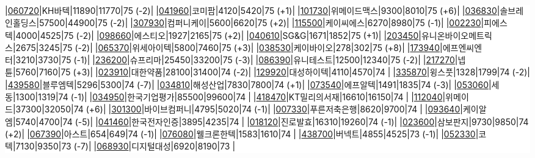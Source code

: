 |[060720](https://finance.daum.net/quotes/A060720)|KH바텍|11890|11770|75 (-2)|
|[041960](https://finance.daum.net/quotes/A041960)|코미팜|4120|5420|75 (+1)|
|[101730](https://finance.daum.net/quotes/A101730)|위메이드맥스|9300|8010|75 (+6)|
|[036830](https://finance.daum.net/quotes/A036830)|솔브레인홀딩스|57500|44900|75 (-2)|
|[307930](https://finance.daum.net/quotes/A307930)|컴퍼니케이|5600|6620|75 (+2)|
|[115500](https://finance.daum.net/quotes/A115500)|케이씨에스|6270|8980|75 (-1)|
|[002230](https://finance.daum.net/quotes/A002230)|피에스텍|4000|4525|75 (-2)|
|[098660](https://finance.daum.net/quotes/A098660)|에스티오|1927|2165|75 (+2)|
|[040610](https://finance.daum.net/quotes/A040610)|SG&G|1671|1852|75 (+1)|
|[203450](https://finance.daum.net/quotes/A203450)|유니온바이오메트릭스|2675|3245|75 (-2)|
|[065370](https://finance.daum.net/quotes/A065370)|위세아이텍|5800|7460|75 (+3)|
|[038530](https://finance.daum.net/quotes/A038530)|케이바이오|278|302|75 (+8)|
|[173940](https://finance.daum.net/quotes/A173940)|에프엔씨엔터|3210|3730|75 (-1)|
|[236200](https://finance.daum.net/quotes/A236200)|슈프리마|25450|33200|75 (-3)|
|[086390](https://finance.daum.net/quotes/A086390)|유니테스트|12500|12340|75 (-2)|
|[217270](https://finance.daum.net/quotes/A217270)|넵튠|5760|7160|75 (+3)|
|[023910](https://finance.daum.net/quotes/A023910)|대한약품|28100|31400|74 (-2)|
|[129920](https://finance.daum.net/quotes/A129920)|대성하이텍|4110|4570|74 |
|[335870](https://finance.daum.net/quotes/A335870)|윙스풋|1328|1799|74 (-2)|
|[439580](https://finance.daum.net/quotes/A439580)|블루엠텍|5296|5300|74 (-7)|
|[034810](https://finance.daum.net/quotes/A034810)|해성산업|7830|7800|74 (+1)|
|[073540](https://finance.daum.net/quotes/A073540)|에프알텍|1491|1835|74 (-3)|
|[053060](https://finance.daum.net/quotes/A053060)|세동|1300|1319|74 (-1)|
|[034950](https://finance.daum.net/quotes/A034950)|한국기업평가|85500|99600|74 |
|[418470](https://finance.daum.net/quotes/A418470)|KT밀리의서재|16610|16150|74 |
|[112040](https://finance.daum.net/quotes/A112040)|위메이드|37300|32050|74 (+6)|
|[301300](https://finance.daum.net/quotes/A301300)|바이브컴퍼니|4795|5020|74 (-1)|
|[007330](https://finance.daum.net/quotes/A007330)|푸른저축은행|8620|9700|74 |
|[093640](https://finance.daum.net/quotes/A093640)|케이알엠|5740|4700|74 (-5)|
|[041460](https://finance.daum.net/quotes/A041460)|한국전자인증|3895|4235|74 |
|[018120](https://finance.daum.net/quotes/A018120)|진로발효|16310|19260|74 (-1)|
|[023600](https://finance.daum.net/quotes/A023600)|삼보판지|9730|9850|74 (+2)|
|[067390](https://finance.daum.net/quotes/A067390)|아스트|654|649|74 (-1)|
|[076080](https://finance.daum.net/quotes/A076080)|웰크론한텍|1583|1610|74 |
|[438700](https://finance.daum.net/quotes/A438700)|버넥트|4855|4525|73 (-1)|
|[052330](https://finance.daum.net/quotes/A052330)|코텍|7130|9350|73 (-7)|
|[068930](https://finance.daum.net/quotes/A068930)|디지털대성|6920|8190|73 |